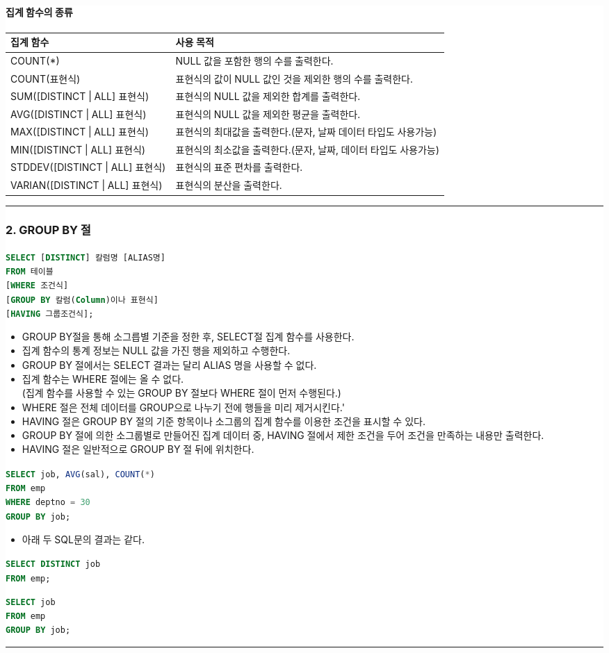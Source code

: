 #### 집계 함수의 종류

| 집계 함수 | 사용 목적 | 
|:---|:---|
|COUNT(*)|NULL 값을 포함한 행의 수를 출력한다.|
|COUNT(표현식)|표현식의 값이 NULL 값인 것을 제외한 행의 수를 출력한다.|
|SUM([DISTINCT \| ALL] 표현식)|표현식의 NULL 값을 제외한 합계를 출력한다.|
|AVG([DISTINCT \| ALL] 표현식)|표현식의 NULL 값을 제외한 평균을 출력한다.|
|MAX([DISTINCT \| ALL] 표현식)| 표현식의 최대값을 출력한다.(문자, 날짜 데이터 타입도 사용가능)|
|MIN([DISTINCT \| ALL] 표현식)| 표현식의 최소값을 출력한다.(문자, 날짜, 데이터 타입도 사용가능)|
|STDDEV([DISTINCT \| ALL] 표현식)| 표현식의 표준 편차를 출력한다. |
|VARIAN([DISTINCT \| ALL] 표현식)| 표현식의 분산을 출력한다. |

---

### 2. GROUP BY 절

```sql
SELECT [DISTINCT] 칼럼명 [ALIAS명]
FROM 테이블
[WHERE 조건식]
[GROUP BY 칼럼(Column)이나 표현식]
[HAVING 그룹조건식];
```
 - GROUP BY절을 통해 소그릅별 기준을 정한 후, SELECT절 집계 함수를 사용한다.
 - 집계 함수의 통계 정보는 NULL 값을 가진 행을 제외하고 수행한다.
 - GROUP BY 절에서는 SELECT 결과는 달리 ALIAS 명을 사용할 수 없다.
 - 집계 함수는 WHERE 절에는 올 수 없다.<br>
 (집계 함수를 사용할 수 있는 GROUP BY 절보다 WHERE 절이 먼저 수행된다.)
 - WHERE 절은 전체 데이터를 GROUP으로 나누기 전에 행들을 미리 제거시킨다.'
 - HAVING 절은 GROUP BY 절의 기준 항목이나 소그룹의 집계 함수를 이용한 조건을 표시할 수 있다.
 - GROUP BY 절에 의한 소그룹별로 만들어진 집계 데이터 중, HAVING 절에서 제한 조건을 두어 조건을 만족하는 내용만 출력한다.
 - HAVING 절은 일반적으로 GROUP BY 절 뒤에 위치한다.

```sql
SELECT job, AVG(sal), COUNT(*)
FROM emp
WHERE deptno = 30
GROUP BY job;
```

 - 아래 두 SQL문의 결과는 같다.
```sql
SELECT DISTINCT job
FROM emp;
```
```sql
SELECT job 
FROM emp
GROUP BY job;
```

---